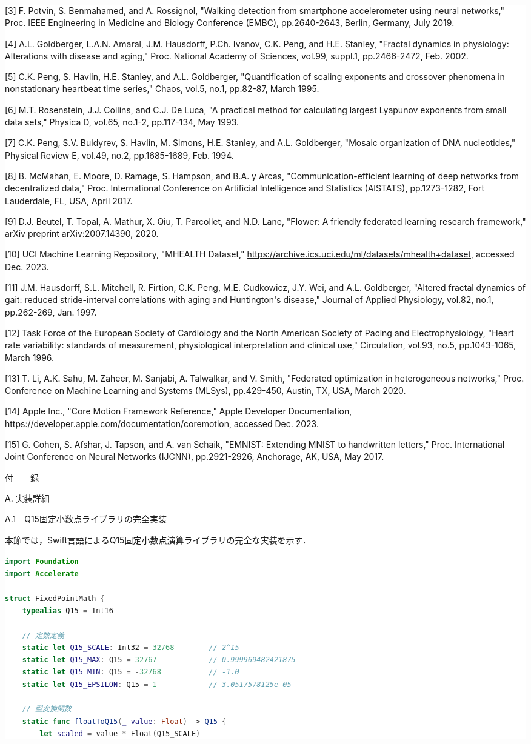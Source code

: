 [3] F. Potvin, S. Benmahamed, and A. Rossignol, "Walking detection from smartphone accelerometer using neural networks," Proc. IEEE Engineering in Medicine and Biology Conference (EMBC), pp.2640-2643, Berlin, Germany, July 2019.

[4] A.L. Goldberger, L.A.N. Amaral, J.M. Hausdorff, P.Ch. Ivanov, C.K. Peng, and H.E. Stanley, "Fractal dynamics in physiology: Alterations with disease and aging," Proc. National Academy of Sciences, vol.99, suppl.1, pp.2466-2472, Feb. 2002.

[5] C.K. Peng, S. Havlin, H.E. Stanley, and A.L. Goldberger, "Quantification of scaling exponents and crossover phenomena in nonstationary heartbeat time series," Chaos, vol.5, no.1, pp.82-87, March 1995.

[6] M.T. Rosenstein, J.J. Collins, and C.J. De Luca, "A practical method for calculating largest Lyapunov exponents from small data sets," Physica D, vol.65, no.1-2, pp.117-134, May 1993.

[7] C.K. Peng, S.V. Buldyrev, S. Havlin, M. Simons, H.E. Stanley, and A.L. Goldberger, "Mosaic organization of DNA nucleotides," Physical Review E, vol.49, no.2, pp.1685-1689, Feb. 1994.

[8] B. McMahan, E. Moore, D. Ramage, S. Hampson, and B.A. y Arcas, "Communication-efficient learning of deep networks from decentralized data," Proc. International Conference on Artificial Intelligence and Statistics (AISTATS), pp.1273-1282, Fort Lauderdale, FL, USA, April 2017.

[9] D.J. Beutel, T. Topal, A. Mathur, X. Qiu, T. Parcollet, and N.D. Lane, "Flower: A friendly federated learning research framework," arXiv preprint arXiv:2007.14390, 2020.

[10] UCI Machine Learning Repository, "MHEALTH Dataset," https://archive.ics.uci.edu/ml/datasets/mhealth+dataset, accessed Dec. 2023.

[11] J.M. Hausdorff, S.L. Mitchell, R. Firtion, C.K. Peng, M.E. Cudkowicz, J.Y. Wei, and A.L. Goldberger, "Altered fractal dynamics of gait: reduced stride-interval correlations with aging and Huntington's disease," Journal of Applied Physiology, vol.82, no.1, pp.262-269, Jan. 1997.

[12] Task Force of the European Society of Cardiology and the North American Society of Pacing and Electrophysiology, "Heart rate variability: standards of measurement, physiological interpretation and clinical use," Circulation, vol.93, no.5, pp.1043-1065, March 1996.

[13] T. Li, A.K. Sahu, M. Zaheer, M. Sanjabi, A. Talwalkar, and V. Smith, "Federated optimization in heterogeneous networks," Proc. Conference on Machine Learning and Systems (MLSys), pp.429-450, Austin, TX, USA, March 2020.

[14] Apple Inc., "Core Motion Framework Reference," Apple Developer Documentation, https://developer.apple.com/documentation/coremotion, accessed Dec. 2023.

[15] G. Cohen, S. Afshar, J. Tapson, and A. van Schaik, "EMNIST: Extending MNIST to handwritten letters," Proc. International Joint Conference on Neural Networks (IJCNN), pp.2921-2926, Anchorage, AK, USA, May 2017.

付　　録

A. 実装詳細

A.1　Q15固定小数点ライブラリの完全実装

本節では，Swift言語によるQ15固定小数点演算ライブラリの完全な実装を示す．

```swift
import Foundation
import Accelerate

struct FixedPointMath {
    typealias Q15 = Int16
    
    // 定数定義
    static let Q15_SCALE: Int32 = 32768        // 2^15
    static let Q15_MAX: Q15 = 32767            // 0.999969482421875
    static let Q15_MIN: Q15 = -32768           // -1.0
    static let Q15_EPSILON: Q15 = 1            // 3.0517578125e-05
    
    // 型変換関数
    static func floatToQ15(_ value: Float) -> Q15 {
        let scaled = value * Float(Q15_SCALE)
```